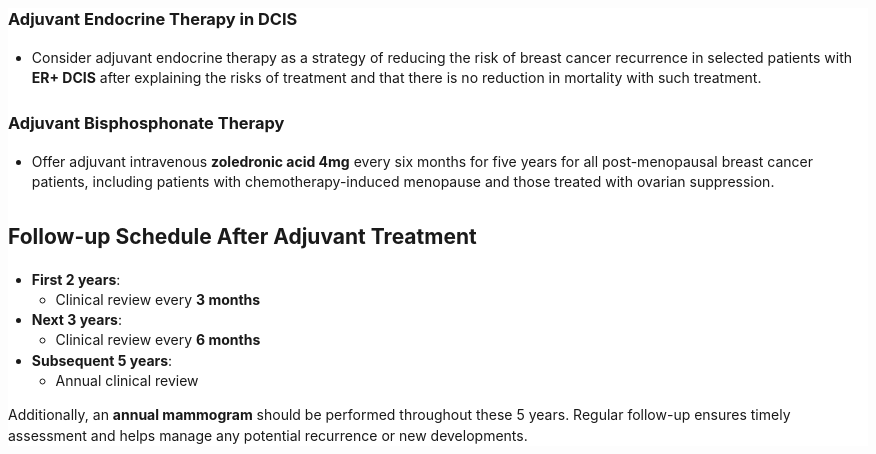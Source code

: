 ### Adjuvant Endocrine Therapy in DCIS

- Consider adjuvant endocrine therapy as a strategy of reducing the risk of breast cancer recurrence in selected patients with **ER+ DCIS** after explaining the risks of treatment and that there is no reduction in mortality with such treatment.

### Adjuvant Bisphosphonate Therapy

- Offer adjuvant intravenous **zoledronic acid 4mg** every six months for five years for all post-menopausal breast cancer patients, including patients with chemotherapy-induced menopause and those treated with ovarian suppression.

## Follow-up Schedule After Adjuvant Treatment

- **First 2 years**:
    - Clinical review every **3 months**
- **Next 3 years**:
    - Clinical review every **6 months**
- **Subsequent 5 years**:
    - Annual clinical review

Additionally, an **annual mammogram** should be performed throughout these 5 years. Regular follow-up ensures timely assessment and helps manage any potential recurrence or new developments.
